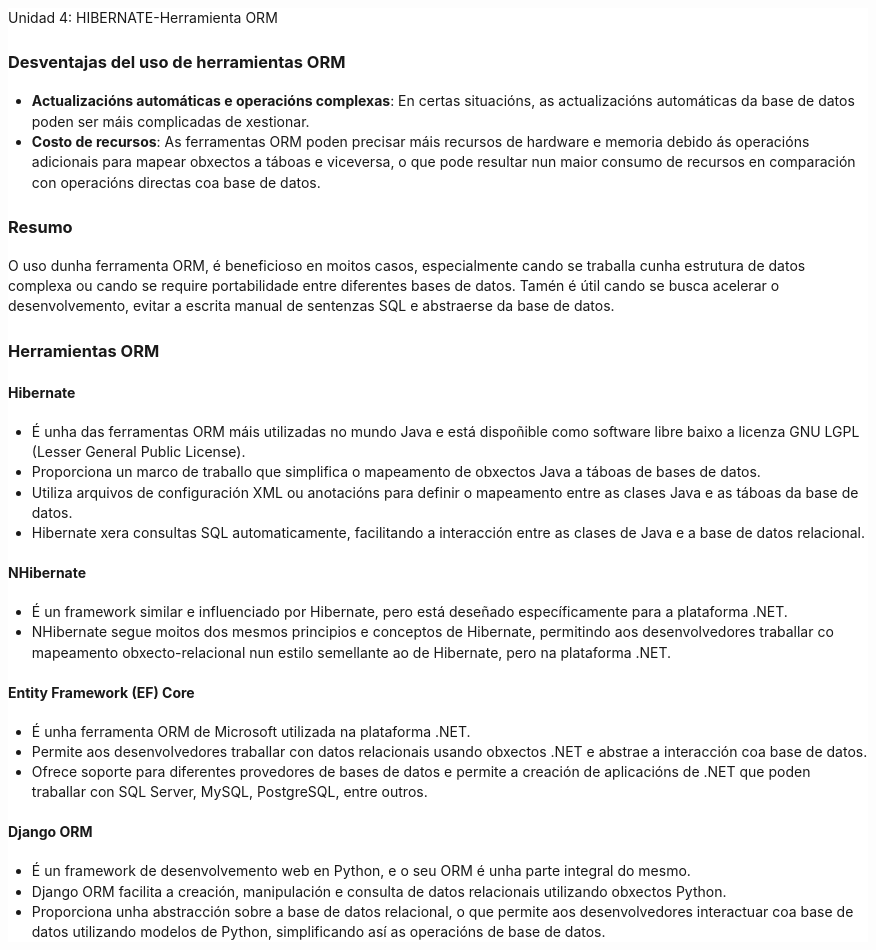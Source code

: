 
Unidad 4: HIBERNATE-Herramienta ORM

### Desventajas del uso de herramientas ORM

- **Actualizacións automáticas e operacións complexas**: En certas situacións, as actualizacións automáticas da base de datos poden ser máis complicadas de xestionar.
- **Costo de recursos**: As ferramentas ORM poden precisar máis recursos de hardware e memoria debido ás operacións adicionais para mapear obxectos a táboas e viceversa, o que pode resultar nun maior consumo de recursos en comparación con operacións directas coa base de datos.

### Resumo

O uso dunha ferramenta ORM, é beneficioso en moitos casos, especialmente cando se traballa cunha estrutura de datos complexa ou cando se require portabilidade entre diferentes bases de datos. Tamén é útil cando se busca acelerar o desenvolvemento, evitar a escrita manual de sentenzas SQL e abstraerse da base de datos.

### Herramientas ORM

#### Hibernate

* É unha das ferramentas ORM máis utilizadas no mundo Java e está dispoñible como software libre baixo a licenza GNU LGPL (Lesser General Public License).
* Proporciona un marco de traballo que simplifica o mapeamento de obxectos Java a táboas de bases de datos.
* Utiliza arquivos de configuración XML ou anotacións para definir o mapeamento entre as clases Java e as táboas da base de datos.
* Hibernate xera consultas SQL automaticamente, facilitando a interacción entre as clases de Java e a base de datos relacional.

#### NHibernate

* É un framework similar e influenciado por Hibernate, pero está deseñado específicamente para a plataforma .NET.
* NHibernate segue moitos dos mesmos principios e conceptos de Hibernate, permitindo aos desenvolvedores traballar co mapeamento obxecto-relacional nun estilo semellante ao de Hibernate, pero na plataforma .NET.

#### Entity Framework (EF) Core

* É unha ferramenta ORM de Microsoft utilizada na plataforma .NET.
* Permite aos desenvolvedores traballar con datos relacionais usando obxectos .NET e abstrae a interacción coa base de datos.
* Ofrece soporte para diferentes provedores de bases de datos e permite a creación de aplicacións de .NET que poden traballar con SQL Server, MySQL, PostgreSQL, entre outros.

#### Django ORM

* É un framework de desenvolvemento web en Python, e o seu ORM é unha parte integral do mesmo.
* Django ORM facilita a creación, manipulación e consulta de datos relacionais utilizando obxectos Python.
* Proporciona unha abstracción sobre a base de datos relacional, o que permite aos desenvolvedores interactuar coa base de datos utilizando modelos de Python, simplificando así as operacións de base de datos.
